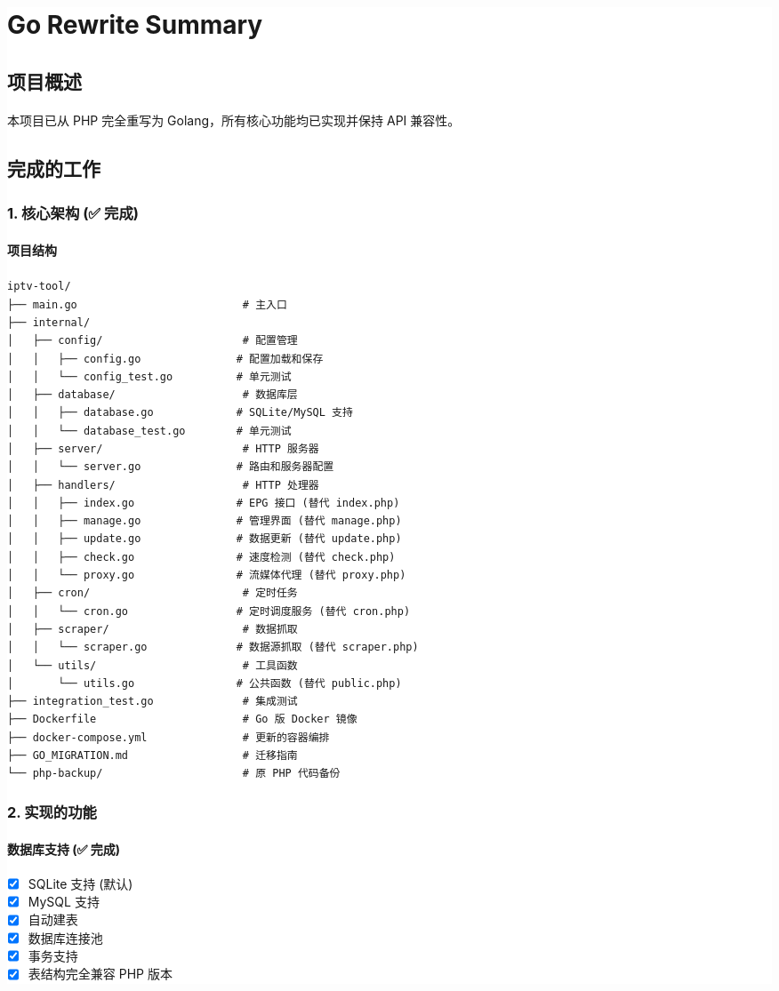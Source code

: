 # Go Rewrite Summary

## 项目概述

本项目已从 PHP 完全重写为 Golang，所有核心功能均已实现并保持 API 兼容性。

## 完成的工作

### 1. 核心架构 (✅ 完成)

#### 项目结构
```
iptv-tool/
├── main.go                          # 主入口
├── internal/
│   ├── config/                      # 配置管理
│   │   ├── config.go               # 配置加载和保存
│   │   └── config_test.go          # 单元测试
│   ├── database/                    # 数据库层
│   │   ├── database.go             # SQLite/MySQL 支持
│   │   └── database_test.go        # 单元测试
│   ├── server/                      # HTTP 服务器
│   │   └── server.go               # 路由和服务器配置
│   ├── handlers/                    # HTTP 处理器
│   │   ├── index.go                # EPG 接口 (替代 index.php)
│   │   ├── manage.go               # 管理界面 (替代 manage.php)
│   │   ├── update.go               # 数据更新 (替代 update.php)
│   │   ├── check.go                # 速度检测 (替代 check.php)
│   │   └── proxy.go                # 流媒体代理 (替代 proxy.php)
│   ├── cron/                        # 定时任务
│   │   └── cron.go                 # 定时调度服务 (替代 cron.php)
│   ├── scraper/                     # 数据抓取
│   │   └── scraper.go              # 数据源抓取 (替代 scraper.php)
│   └── utils/                       # 工具函数
│       └── utils.go                # 公共函数 (替代 public.php)
├── integration_test.go              # 集成测试
├── Dockerfile                       # Go 版 Docker 镜像
├── docker-compose.yml               # 更新的容器编排
├── GO_MIGRATION.md                  # 迁移指南
└── php-backup/                      # 原 PHP 代码备份
```

### 2. 实现的功能

#### 数据库支持 (✅ 完成)
- [x] SQLite 支持 (默认)
- [x] MySQL 支持
- [x] 自动建表
- [x] 数据库连接池
- [x] 事务支持
- [x] 表结构完全兼容 PHP 版本

